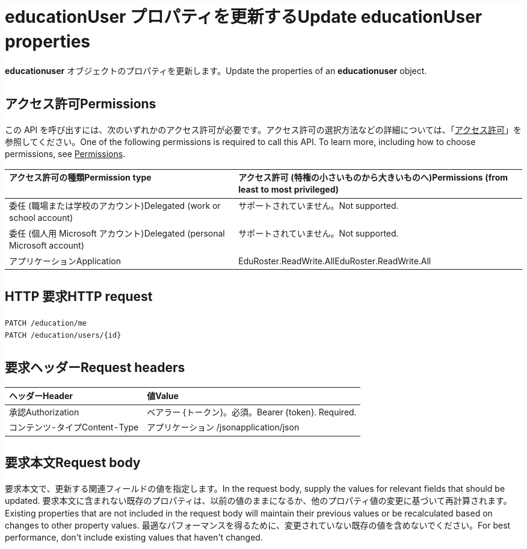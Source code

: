 # <a name="update-educationuser-properties"></a><span data-ttu-id="86adb-101">educationUser プロパティを更新する</span><span class="sxs-lookup"><span data-stu-id="86adb-101">Update educationUser properties</span></span>

<span data-ttu-id="86adb-102">**educationuser** オブジェクトのプロパティを更新します。</span><span class="sxs-lookup"><span data-stu-id="86adb-102">Update the properties of an **educationuser** object.</span></span>
## <a name="permissions"></a><span data-ttu-id="86adb-103">アクセス許可</span><span class="sxs-lookup"><span data-stu-id="86adb-103">Permissions</span></span>
<span data-ttu-id="86adb-p101">この API を呼び出すには、次のいずれかのアクセス許可が必要です。アクセス許可の選択方法などの詳細については、「[アクセス許可](../../../concepts/permissions_reference.md)」を参照してください。</span><span class="sxs-lookup"><span data-stu-id="86adb-p101">One of the following permissions is required to call this API. To learn more, including how to choose permissions, see [Permissions](../../../concepts/permissions_reference.md).</span></span>

|<span data-ttu-id="86adb-106">アクセス許可の種類</span><span class="sxs-lookup"><span data-stu-id="86adb-106">Permission type</span></span>      | <span data-ttu-id="86adb-107">アクセス許可 (特権の小さいものから大きいものへ)</span><span class="sxs-lookup"><span data-stu-id="86adb-107">Permissions (from least to most privileged)</span></span>              |
|:--------------------|:---------------------------------------------------------|
|<span data-ttu-id="86adb-108">委任 (職場または学校のアカウント)</span><span class="sxs-lookup"><span data-stu-id="86adb-108">Delegated (work or school account)</span></span> |  <span data-ttu-id="86adb-109">サポートされていません。</span><span class="sxs-lookup"><span data-stu-id="86adb-109">Not supported.</span></span>  |
|<span data-ttu-id="86adb-110">委任 (個人用 Microsoft アカウント)</span><span class="sxs-lookup"><span data-stu-id="86adb-110">Delegated (personal Microsoft account)</span></span> |  <span data-ttu-id="86adb-111">サポートされていません。</span><span class="sxs-lookup"><span data-stu-id="86adb-111">Not supported.</span></span>  |
|<span data-ttu-id="86adb-112">アプリケーション</span><span class="sxs-lookup"><span data-stu-id="86adb-112">Application</span></span> | <span data-ttu-id="86adb-113">EduRoster.ReadWrite.All</span><span class="sxs-lookup"><span data-stu-id="86adb-113">EduRoster.ReadWrite.All</span></span> |

## <a name="http-request"></a><span data-ttu-id="86adb-114">HTTP 要求</span><span class="sxs-lookup"><span data-stu-id="86adb-114">HTTP request</span></span>

```http
PATCH /education/me
PATCH /education/users/{id}
```
## <a name="request-headers"></a><span data-ttu-id="86adb-115">要求ヘッダー</span><span class="sxs-lookup"><span data-stu-id="86adb-115">Request headers</span></span>
| <span data-ttu-id="86adb-116">ヘッダー</span><span class="sxs-lookup"><span data-stu-id="86adb-116">Header</span></span>       | <span data-ttu-id="86adb-117">値</span><span class="sxs-lookup"><span data-stu-id="86adb-117">Value</span></span> |
|:---------------|:--------|
| <span data-ttu-id="86adb-118">承認</span><span class="sxs-lookup"><span data-stu-id="86adb-118">Authorization</span></span>  | <span data-ttu-id="86adb-p102">ベアラー {トークン}。必須。</span><span class="sxs-lookup"><span data-stu-id="86adb-p102">Bearer {token}. Required.</span></span>  |
| <span data-ttu-id="86adb-121">コンテンツ-タイプ</span><span class="sxs-lookup"><span data-stu-id="86adb-121">Content-Type</span></span>  | <span data-ttu-id="86adb-122">アプリケーション /json</span><span class="sxs-lookup"><span data-stu-id="86adb-122">application/json</span></span>  |

## <a name="request-body"></a><span data-ttu-id="86adb-123">要求本文</span><span class="sxs-lookup"><span data-stu-id="86adb-123">Request body</span></span>
<span data-ttu-id="86adb-124">要求本文で、更新する関連フィールドの値を指定します。</span><span class="sxs-lookup"><span data-stu-id="86adb-124">In the request body, supply the values for relevant fields that should be updated.</span></span> <span data-ttu-id="86adb-125">要求本文に含まれない既存のプロパティは、以前の値のままになるか、他のプロパティ値の変更に基づいて再計算されます。</span><span class="sxs-lookup"><span data-stu-id="86adb-125">Existing properties that are not included in the request body will maintain their previous values or be recalculated based on changes to other property values.</span></span> <span data-ttu-id="86adb-126">最適なパフォーマンスを得るために、変更されていない既存の値を含めないでください。</span><span class="sxs-lookup"><span data-stu-id="86adb-126">For best performance, don't include existing values that haven't changed.</span></span>
